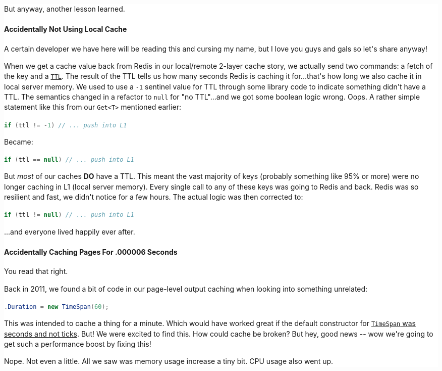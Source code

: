 But anyway, another lesson learned.

#### Accidentally Not Using Local Cache

A certain developer we have here will be reading this and cursing my name, but I love you guys and gals so let's share anyway!

When we get a cache value back from Redis in our local/remote 2-layer cache story, we actually send two commands: a fetch of the key and a [`TTL`](https://redis.io/commands/ttl).
The result of the TTL tells us how many seconds Redis is caching it for...that's how long we also cache it in local server memory.
We used to use a `-1` sentinel value for TTL through some library code to indicate something didn't have a TTL.
The semantics changed in a refactor to `null` for "no TTL"...and we got some boolean logic wrong. Oops.
A rather simple statement like this from our `Get<T>` mentioned earlier:

```csharp
if (ttl != -1) // ... push into L1
```

Became:
```csharp
if (ttl == null) // ... push into L1
```

But *most* of our caches **DO** have a TTL.
This meant the vast majority of keys (probably something like 95% or more) were no longer caching in L1 (local server memory).
Every single call to any of these keys was going to Redis and back.
Redis was so resilient and fast, we didn't notice for a few hours.
The actual logic was then corrected to:

```csharp
if (ttl != null) // ... push into L1
```
...and everyone lived happily ever after.

#### Accidentally Caching Pages For .000006 Seconds

You read that right.

Back in 2011, we found a bit of code in our page-level output caching when looking into something unrelated:
```c#
.Duration = new TimeSpan(60);
```
This was intended to cache a thing for a minute.
Which would have worked great if the default constructor for [`TimeSpan` was seconds and not ticks](https://docs.microsoft.com/en-us/dotnet/api/system.timespan.-ctor?view=netframework-4.8#System_TimeSpan__ctor_System_Int64_).
But! We were excited to find this.
How could cache be broken?
But hey, good news -- wow we're going to get such a performance boost by fixing this!

Nope. Not even a little.
All we saw was memory usage increase a tiny bit.
CPU usage also went up.
